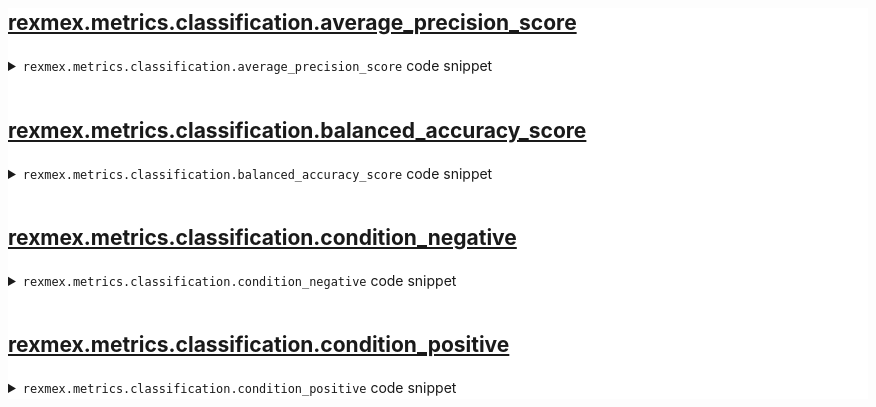 

## [rexmex.metrics.classification.average_precision_score](7-rexmex_metrics.md#rexmex.metrics.classification.average_precision_score)



<details><summary><code>rexmex.metrics.classification.average_precision_score</code> code snippet</summary></details>



# #



## [rexmex.metrics.classification.balanced_accuracy_score](7-rexmex_metrics.md#rexmex.metrics.classification.balanced_accuracy_score)



<details><summary><code>rexmex.metrics.classification.balanced_accuracy_score</code> code snippet</summary></details>



# #



## [rexmex.metrics.classification.condition_negative](7-rexmex_metrics.md#rexmex.metrics.classification.condition_negative)



<details><summary><code>rexmex.metrics.classification.condition_negative</code> code snippet</summary></details>



# #



## [rexmex.metrics.classification.condition_positive](7-rexmex_metrics.md#rexmex.metrics.classification.condition_positive)



<details><summary><code>rexmex.metrics.classification.condition_positive</code> code snippet</summary></details>

